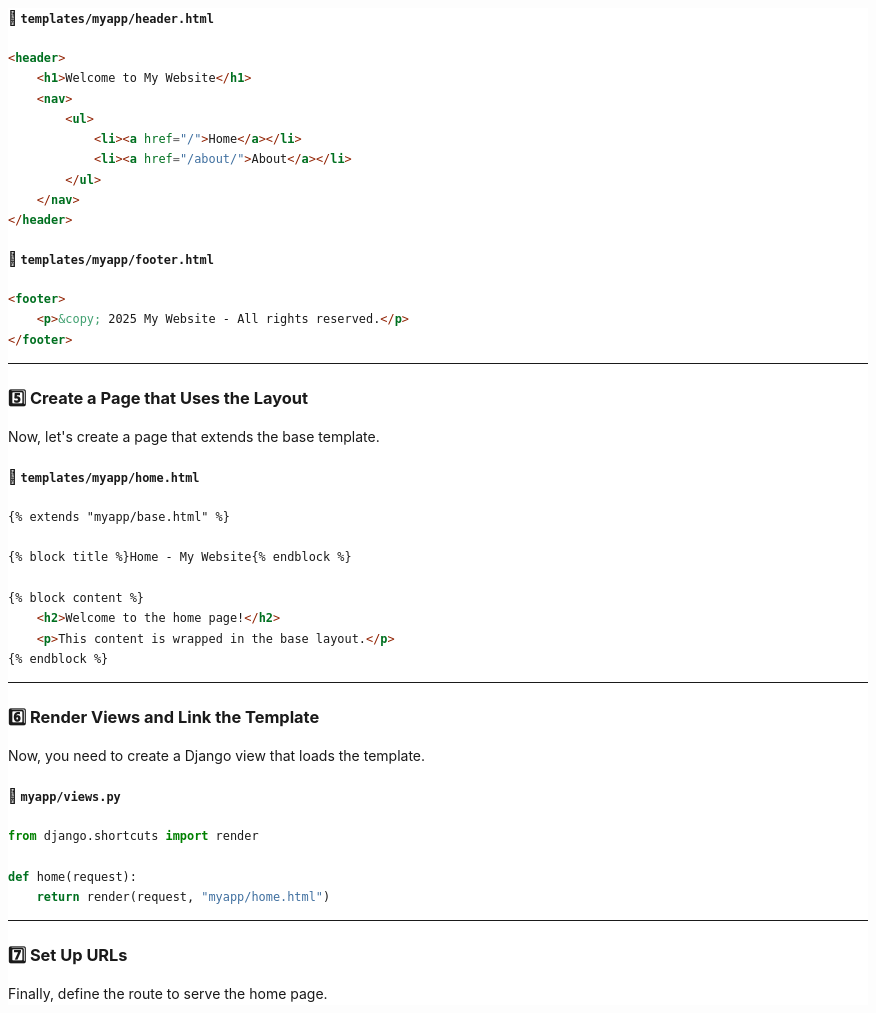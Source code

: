 #### 📄 `templates/myapp/header.html`
```html
<header>
    <h1>Welcome to My Website</h1>
    <nav>
        <ul>
            <li><a href="/">Home</a></li>
            <li><a href="/about/">About</a></li>
        </ul>
    </nav>
</header>
```

#### 📄 `templates/myapp/footer.html`
```html
<footer>
    <p>&copy; 2025 My Website - All rights reserved.</p>
</footer>
```

---

### **5️⃣ Create a Page that Uses the Layout**
Now, let's create a page that extends the base template.

#### 📄 `templates/myapp/home.html`
```html
{% extends "myapp/base.html" %}

{% block title %}Home - My Website{% endblock %}

{% block content %}
    <h2>Welcome to the home page!</h2>
    <p>This content is wrapped in the base layout.</p>
{% endblock %}
```

---

### **6️⃣ Render Views and Link the Template**
Now, you need to create a Django view that loads the template.

#### 📄 `myapp/views.py`
```python
from django.shortcuts import render

def home(request):
    return render(request, "myapp/home.html")
```

---

### **7️⃣ Set Up URLs**
Finally, define the route to serve the home page.
